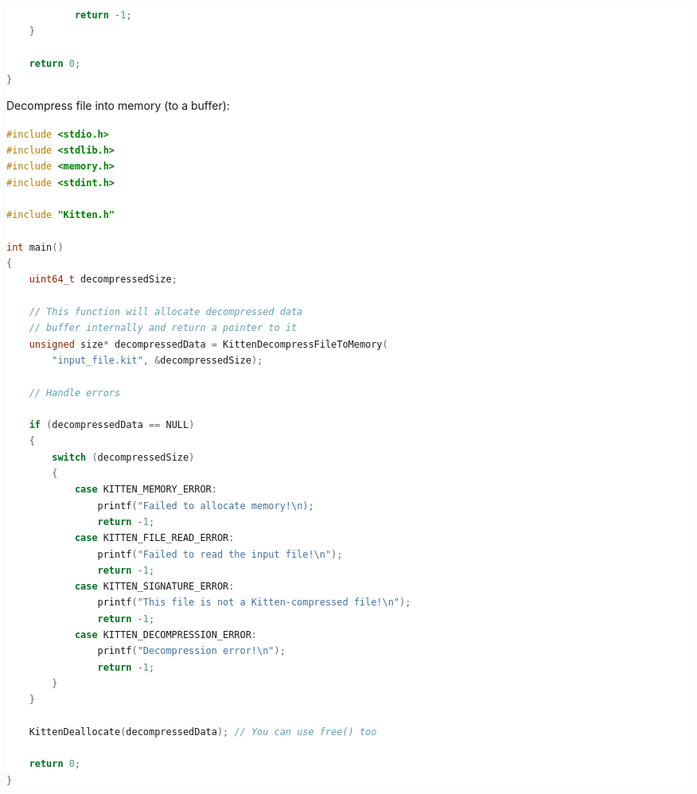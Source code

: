 ```c
			return -1;
	}

	return 0;
}
```

Decompress file into memory (to a buffer):

```c
#include <stdio.h>
#include <stdlib.h>
#include <memory.h>
#include <stdint.h>

#include "Kitten.h"

int main()
{
	uint64_t decompressedSize;
	
	// This function will allocate decompressed data 
	// buffer internally and return a pointer to it
	unsigned size* decompressedData = KittenDecompressFileToMemory(
		"input_file.kit", &decompressedSize);
		
	// Handle errors
	
	if (decompressedData == NULL)
	{
		switch (decompressedSize)
		{
			case KITTEN_MEMORY_ERROR:
				printf("Failed to allocate memory!\n);
				return -1;
			case KITTEN_FILE_READ_ERROR:
				printf("Failed to read the input file!\n");
				return -1;
			case KITTEN_SIGNATURE_ERROR:
				printf("This file is not a Kitten-compressed file!\n");
				return -1;
			case KITTEN_DECOMPRESSION_ERROR:
				printf("Decompression error!\n");
				return -1;
		}
	}

	KittenDeallocate(decompressedData); // You can use free() too
	
	return 0;
}
```
